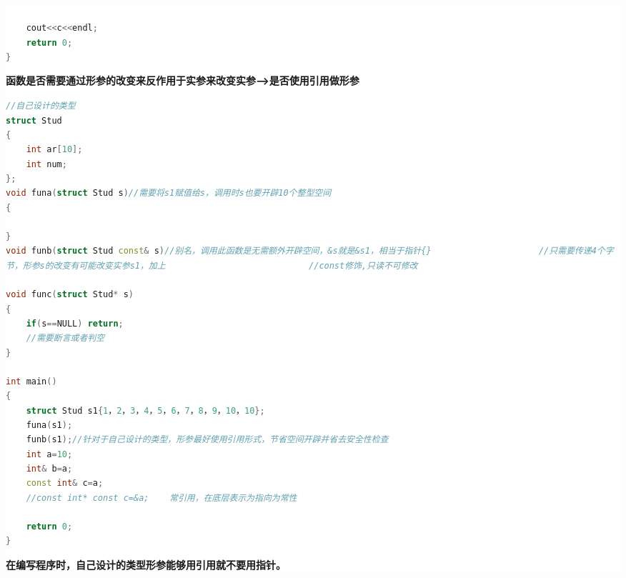 ```c++
    
    cout<<c<<endl;
    return 0;
}
```

**函数是否需要通过形参的改变来反作用于实参来改变实参-->是否使用引用做形参**

```c++
//自己设计的类型
struct Stud
{
	int ar[10];
    int num;
};
void funa(struct Stud s)//需要将s1赋值给s，调用时s也要开辟10个整型空间
{
    
}
void funb(struct Stud const& s)//别名，调用此函数是无需额外开辟空间，&s就是&s1，相当于指针{}					   //只需要传递4个字节，形参s的改变有可能改变实参s1，加上							 //const修饰,只读不可修改
    
void func(struct Stud* s)
{
    if(s==NULL) return;
    //需要断言或者判空
}

int main()
{
    struct Stud s1{1，2，3，4，5，6，7，8，9，10，10};
    funa(s1);
    funb(s1);//针对于自己设计的类型，形参最好使用引用形式，节省空间开辟并省去安全性检查
    int a=10;
    int& b=a;
    const int& c=a;
    //const int* const c=&a;	常引用，在底层表示为指向为常性
    
    return 0;
}
```

**在编写程序时，自己设计的类型形参能够用引用就不要用指针。**